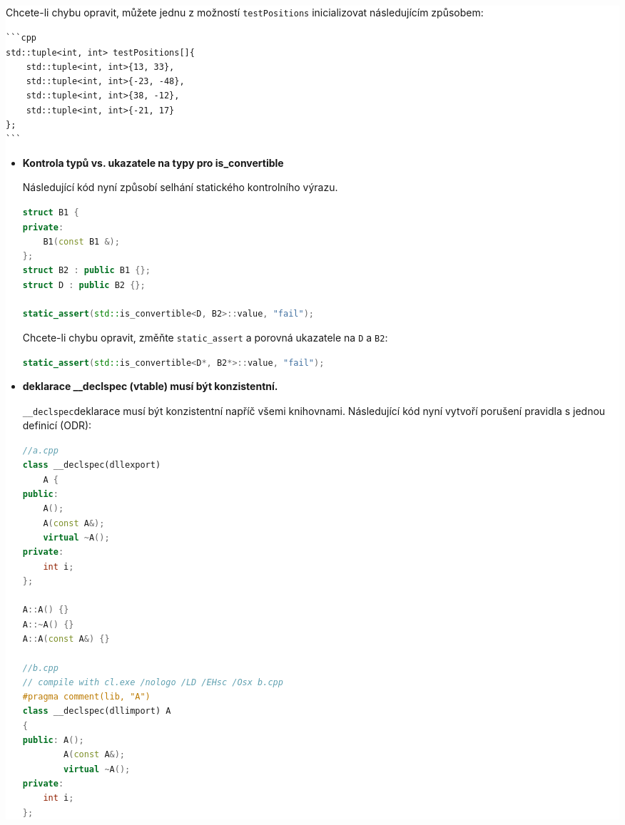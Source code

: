    Chcete-li chybu opravit, můžete jednu z možností `testPositions` inicializovat následujícím způsobem:

    ```cpp
    std::tuple<int, int> testPositions[]{
        std::tuple<int, int>{13, 33},
        std::tuple<int, int>{-23, -48},
        std::tuple<int, int>{38, -12},
        std::tuple<int, int>{-21, 17}
    };
    ```

- **Kontrola typů vs. ukazatele na typy pro is_convertible**

   Následující kód nyní způsobí selhání statického kontrolního výrazu.

    ```cpp
    struct B1 {
    private:
        B1(const B1 &);
    };
    struct B2 : public B1 {};
    struct D : public B2 {};

    static_assert(std::is_convertible<D, B2>::value, "fail");
    ```

   Chcete-li chybu opravit, změňte `static_assert` a porovná ukazatele na `D` a `B2`:

    ```cpp
    static_assert(std::is_convertible<D*, B2*>::value, "fail");
    ```

- **deklarace __declspec (vtable) musí být konzistentní.**

   `__declspec`deklarace musí být konzistentní napříč všemi knihovnami. Následující kód nyní vytvoří porušení pravidla s jednou definicí (ODR):

    ```cpp
    //a.cpp
    class __declspec(dllexport)
        A {
    public:
        A();
        A(const A&);
        virtual ~A();
    private:
        int i;
    };

    A::A() {}
    A::~A() {}
    A::A(const A&) {}

    //b.cpp
    // compile with cl.exe /nologo /LD /EHsc /Osx b.cpp
    #pragma comment(lib, "A")
    class __declspec(dllimport) A
    {
    public: A();
            A(const A&);
            virtual ~A();
    private:
        int i;
    };
